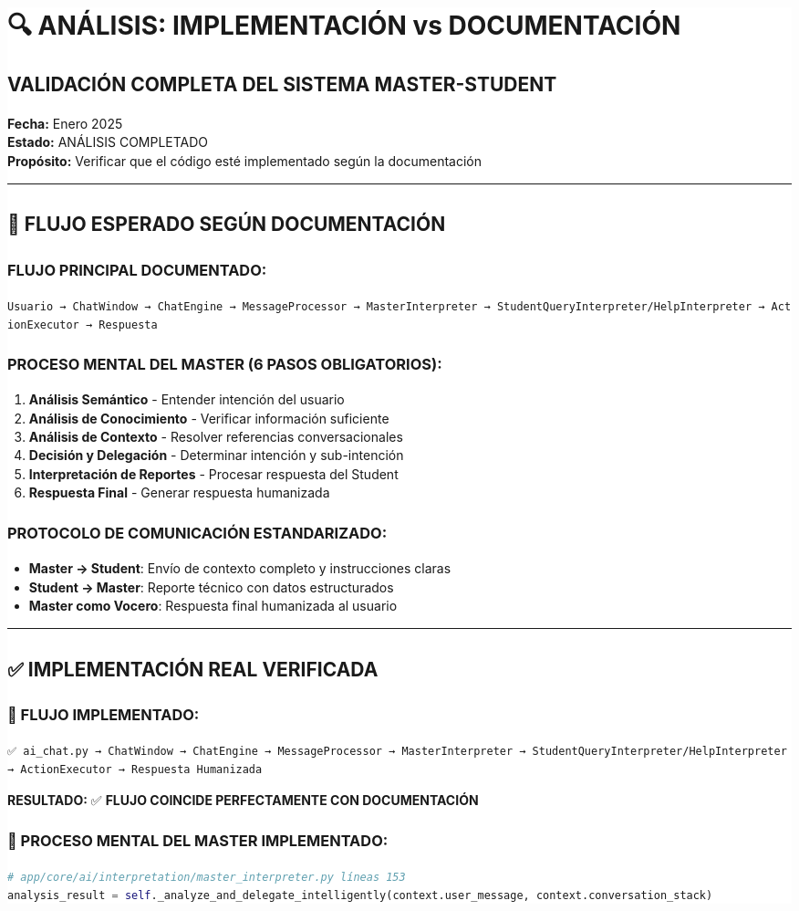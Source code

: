 # 🔍 ANÁLISIS: IMPLEMENTACIÓN vs DOCUMENTACIÓN
## VALIDACIÓN COMPLETA DEL SISTEMA MASTER-STUDENT

**Fecha:** Enero 2025  
**Estado:** ANÁLISIS COMPLETADO  
**Propósito:** Verificar que el código esté implementado según la documentación

---

## 🎯 **FLUJO ESPERADO SEGÚN DOCUMENTACIÓN**

### **FLUJO PRINCIPAL DOCUMENTADO:**
```
Usuario → ChatWindow → ChatEngine → MessageProcessor → MasterInterpreter → StudentQueryInterpreter/HelpInterpreter → ActionExecutor → Respuesta
```

### **PROCESO MENTAL DEL MASTER (6 PASOS OBLIGATORIOS):**
1. **Análisis Semántico** - Entender intención del usuario
2. **Análisis de Conocimiento** - Verificar información suficiente
3. **Análisis de Contexto** - Resolver referencias conversacionales
4. **Decisión y Delegación** - Determinar intención y sub-intención
5. **Interpretación de Reportes** - Procesar respuesta del Student
6. **Respuesta Final** - Generar respuesta humanizada

### **PROTOCOLO DE COMUNICACIÓN ESTANDARIZADO:**
- **Master → Student**: Envío de contexto completo y instrucciones claras
- **Student → Master**: Reporte técnico con datos estructurados
- **Master como Vocero**: Respuesta final humanizada al usuario

---

## ✅ **IMPLEMENTACIÓN REAL VERIFICADA**

### **🎯 FLUJO IMPLEMENTADO:**
```
✅ ai_chat.py → ChatWindow → ChatEngine → MessageProcessor → MasterInterpreter → StudentQueryInterpreter/HelpInterpreter → ActionExecutor → Respuesta Humanizada
```

**RESULTADO:** ✅ **FLUJO COINCIDE PERFECTAMENTE CON DOCUMENTACIÓN**

### **🧠 PROCESO MENTAL DEL MASTER IMPLEMENTADO:**
```python
# app/core/ai/interpretation/master_interpreter.py líneas 153
analysis_result = self._analyze_and_delegate_intelligently(context.user_message, context.conversation_stack)
```
